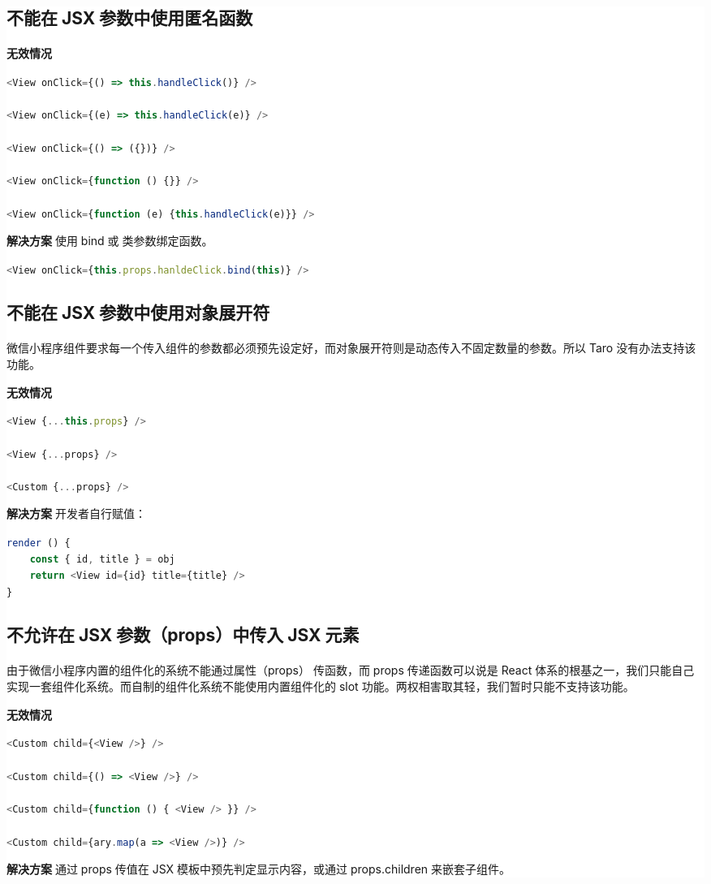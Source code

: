 ## 不能在 JSX 参数中使用匿名函数
**无效情况**
```javascript
<View onClick={() => this.handleClick()} />

<View onClick={(e) => this.handleClick(e)} />

<View onClick={() => ({})} />

<View onClick={function () {}} />

<View onClick={function (e) {this.handleClick(e)}} />
```
**解决方案**
使用 bind 或 类参数绑定函数。
```javascript
<View onClick={this.props.hanldeClick.bind(this)} />
```
## 不能在 JSX 参数中使用对象展开符
微信小程序组件要求每一个传入组件的参数都必须预先设定好，而对象展开符则是动态传入不固定数量的参数。所以 Taro 没有办法支持该功能。

**无效情况**
```javascript
<View {...this.props} />

<View {...props} />

<Custom {...props} />
```
**解决方案**
开发者自行赋值：
```javascript
render () {
    const { id, title } = obj
    return <View id={id} title={title} />
}
```
## 不允许在 JSX 参数（props）中传入 JSX 元素
由于微信小程序内置的组件化的系统不能通过属性（props） 传函数，而 props 传递函数可以说是 React 体系的根基之一，我们只能自己实现一套组件化系统。而自制的组件化系统不能使用内置组件化的 slot 功能。两权相害取其轻，我们暂时只能不支持该功能。

**无效情况**
```javascript
<Custom child={<View />} />

<Custom child={() => <View />} />

<Custom child={function () { <View /> }} />

<Custom child={ary.map(a => <View />)} />
```
**解决方案**
通过 props 传值在 JSX 模板中预先判定显示内容，或通过 props.children 来嵌套子组件。
